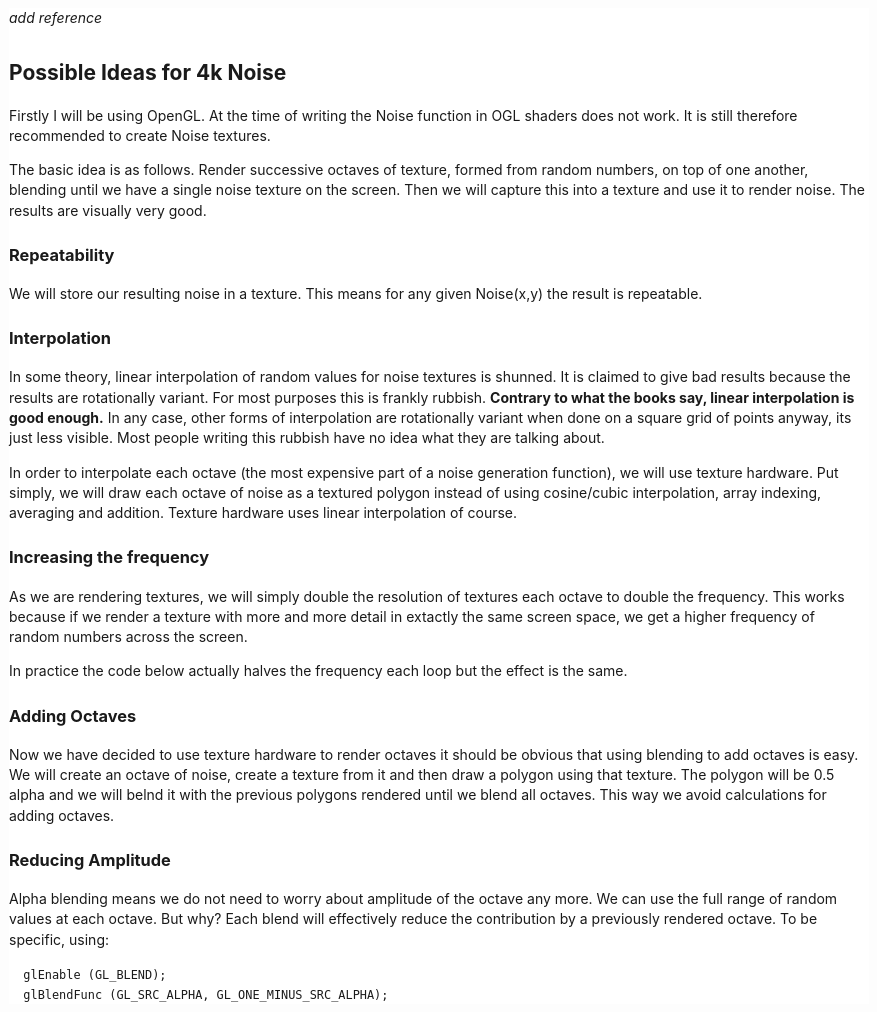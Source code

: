 _add reference_

## Possible Ideas for 4k Noise

Firstly I will be using OpenGL. At the time of writing the Noise function in OGL shaders does not work. It is still therefore recommended to create Noise textures.

The basic idea is as follows. Render successive octaves of texture, formed from random numbers, on top of one another, blending until we have a single noise texture on the screen. Then we will capture this into a texture and use it to render noise. The results are visually very good.

### Repeatability

We will store our resulting noise in a texture. This means for any given Noise(x,y) the result is repeatable.

### Interpolation

In some theory, linear interpolation of random values for noise textures is shunned. It is claimed to give bad results because the results are rotationally variant. For most purposes this is frankly rubbish. **Contrary to what the books say, linear interpolation is good enough.** In any case, other forms of interpolation are rotationally variant when done on a square grid of points anyway, its just less visible. Most people writing this rubbish have no idea what they are talking about.

In order to interpolate each octave (the most expensive part of a noise generation function), we will use texture hardware. Put simply, we will draw each octave of noise as a textured polygon instead of using cosine/cubic interpolation, array indexing, averaging and addition. Texture hardware uses linear interpolation of course.

### Increasing the frequency

As we are rendering textures, we will simply double the resolution of textures each octave to double the frequency. This works because if we render a texture with more and more detail in extactly the same screen space, we get a higher frequency of random numbers across the screen.

In practice the code below actually halves the frequency each loop but the effect is the same.

### Adding Octaves

Now we have decided to use texture hardware to render octaves it should be obvious that using blending to add octaves is easy. We will create an octave of noise, create a texture from it and then draw a polygon using that texture. The polygon will be 0.5 alpha and we will belnd it with the previous polygons rendered until we blend all octaves. This way we avoid calculations for adding octaves.

### Reducing Amplitude

Alpha blending means we do not need to worry about amplitude of the octave any more. We can use the full range of random values at each octave. But why? Each blend will effectively reduce the contribution by a previously rendered octave. To be specific, using:

```
  glEnable (GL_BLEND);
  glBlendFunc (GL_SRC_ALPHA, GL_ONE_MINUS_SRC_ALPHA);
```
